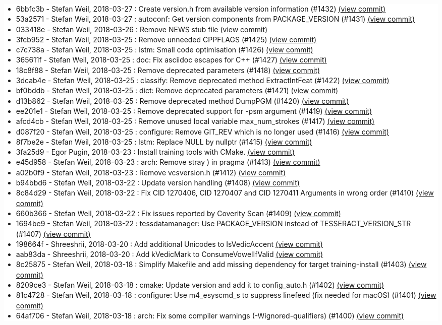 * 6bbfc3b - Stefan Weil, 2018-03-27 : Create version.h from available version information (#1432) [(view commit)](http://github.com/tesseract-ocr/tesseract/commit/6bbfc3b5fc087312003ca4bbecee83f5a8a6dd68)
* 53a2571 - Stefan Weil, 2018-03-27 : autoconf: Get version components from PACKAGE_VERSION (#1431) [(view commit)](http://github.com/tesseract-ocr/tesseract/commit/53a25713ca5f7b5ee6933bd71271a62fe1736af5)
* 033418e - Stefan Weil, 2018-03-26 : Remove NEWS stub file [(view commit)](http://github.com/tesseract-ocr/tesseract/commit/033418e3f41df3efb73739a248e5d5e55e9d1589)
* 3fcb952 - Stefan Weil, 2018-03-25 : Remove unneeded CPPFLAGS (#1425) [(view commit)](http://github.com/tesseract-ocr/tesseract/commit/3fcb952dbfac1ac30a12670158f8ec4e508ca139)
* c7c738a - Stefan Weil, 2018-03-25 : lstm: Small code optimisation (#1426) [(view commit)](http://github.com/tesseract-ocr/tesseract/commit/c7c738a1e64f34f5935c11d6bcacfa57ca964b7f)
* 365611f - Stefan Weil, 2018-03-25 : doc: Fix asciidoc escapes for C++ (#1427) [(view commit)](http://github.com/tesseract-ocr/tesseract/commit/365611f24a83d87148e701346d316f95390c014f)
* 18c8f88 - Stefan Weil, 2018-03-25 : Remove deprecated parameters (#1418) [(view commit)](http://github.com/tesseract-ocr/tesseract/commit/18c8f8833f8f5a771c84ed4aba0ba3150964583d)
* 3dcab4e - Stefan Weil, 2018-03-25 : classify: Remove deprecated method ExtractIntFeat (#1422) [(view commit)](http://github.com/tesseract-ocr/tesseract/commit/3dcab4e187fafabf0bc5d2f3ec5605b2858bab3f)
* bf0bddb - Stefan Weil, 2018-03-25 : dict: Remove deprecated parameters (#1421) [(view commit)](http://github.com/tesseract-ocr/tesseract/commit/bf0bddb9caca4259ae1c89f10975ca9e9d92b3bb)
* d13b862 - Stefan Weil, 2018-03-25 : Remove deprecated method DumpPGM (#1420) [(view commit)](http://github.com/tesseract-ocr/tesseract/commit/d13b86205017c88bfc620277431bc933bfb20fee)
* ee201e1 - Stefan Weil, 2018-03-25 : Remove deprecated support for -psm argument (#1419) [(view commit)](http://github.com/tesseract-ocr/tesseract/commit/ee201e1f4fa277a4b2ecd751a45d3bf1eba6dfdb)
* afcd4cb - Stefan Weil, 2018-03-25 : Remove unused local variable max_num_strokes (#1417) [(view commit)](http://github.com/tesseract-ocr/tesseract/commit/afcd4cbec1dca6bdef2f14d2d8d282ac8d643e5d)
* d087f20 - Stefan Weil, 2018-03-25 : configure: Remove GIT_REV which is no longer used (#1416) [(view commit)](http://github.com/tesseract-ocr/tesseract/commit/d087f20212f118a67f2866ab46059acbd62088fb)
* 8f7be2e - Stefan Weil, 2018-03-25 : lstm: Replace NULL by nullptr (#1415) [(view commit)](http://github.com/tesseract-ocr/tesseract/commit/8f7be2e72c4d933c23e50cfb30e4317bd608e166)
* 3fa25d9 - Egor Pugin, 2018-03-23 : Install training tools with CMake. [(view commit)](http://github.com/tesseract-ocr/tesseract/commit/3fa25d9bbc35161be347afd9d805a11af59ad89f)
* e45d958 - Stefan Weil, 2018-03-23 : arch: Remove stray ) in pragma (#1413) [(view commit)](http://github.com/tesseract-ocr/tesseract/commit/e45d9587b437ee6d9da4e92644b4410eee3654f9)
* a02b0f9 - Stefan Weil, 2018-03-23 : Remove vcsversion.h (#1412) [(view commit)](http://github.com/tesseract-ocr/tesseract/commit/a02b0f97268e8266da1aad6e8030e4015c4fc142)
* b94bbd6 - Stefan Weil, 2018-03-22 : Update version handling (#1408) [(view commit)](http://github.com/tesseract-ocr/tesseract/commit/b94bbd6e8322f6a642a9ffd2f8eae806ae644843)
* 8c84d29 - Stefan Weil, 2018-03-22 : Fix CID 1270406, CID 1270407 and CID 1270411 Arguments in wrong order (#1410) [(view commit)](http://github.com/tesseract-ocr/tesseract/commit/8c84d29c00c0f190ed9d9a829020b428812018b4)
* 660b366 - Stefan Weil, 2018-03-22 : Fix issues reported by Coverity Scan (#1409) [(view commit)](http://github.com/tesseract-ocr/tesseract/commit/660b36640132775fdc31c4031e9d8c896127d876)
* 1694be9 - Stefan Weil, 2018-03-22 : tessdatamanager: Use PACKAGE_VERSION instead of TESSERACT_VERSION_STR (#1407) [(view commit)](http://github.com/tesseract-ocr/tesseract/commit/1694be9223660c9c38d7de2b9437ad68d88c368f)
* 198664f - Shreeshrii, 2018-03-20 : Add additional Unicodes to IsVedicAccent [(view commit)](http://github.com/tesseract-ocr/tesseract/commit/198664fb0b78f03d9741657d77b1fe9a519684ed)
* aab83da - Shreeshrii, 2018-03-20 : Add kVedicMark to ConsumeVowelIfValid [(view commit)](http://github.com/tesseract-ocr/tesseract/commit/aab83da67d735a5d45ad8559cb338a203c9d5b04)
* 8c25875 - Stefan Weil, 2018-03-18 : Simplify Makefile and add missing dependency for target training-install (#1403) [(view commit)](http://github.com/tesseract-ocr/tesseract/commit/8c258750de7993ec783686a1304e7256a2babbf2)
* 8209ce3 - Stefan Weil, 2018-03-18 : cmake: Update version and add it to config_auto.h (#1402) [(view commit)](http://github.com/tesseract-ocr/tesseract/commit/8209ce36636ab7b3f8a906a476b7110ab0655fa6)
* 81c4728 - Stefan Weil, 2018-03-18 : configure: Use m4_esyscmd_s to suppress linefeed (fix needed for macOS) (#1401) [(view commit)](http://github.com/tesseract-ocr/tesseract/commit/81c47288a2db7b295eaaefb292654ffd5989e5f4)
* 64af706 - Stefan Weil, 2018-03-18 : arch: Fix some compiler warnings (-Wignored-qualifiers) (#1400) [(view commit)](http://github.com/tesseract-ocr/tesseract/commit/64af706f0c7110aa99aab2dc30e0fcba25cad80f)